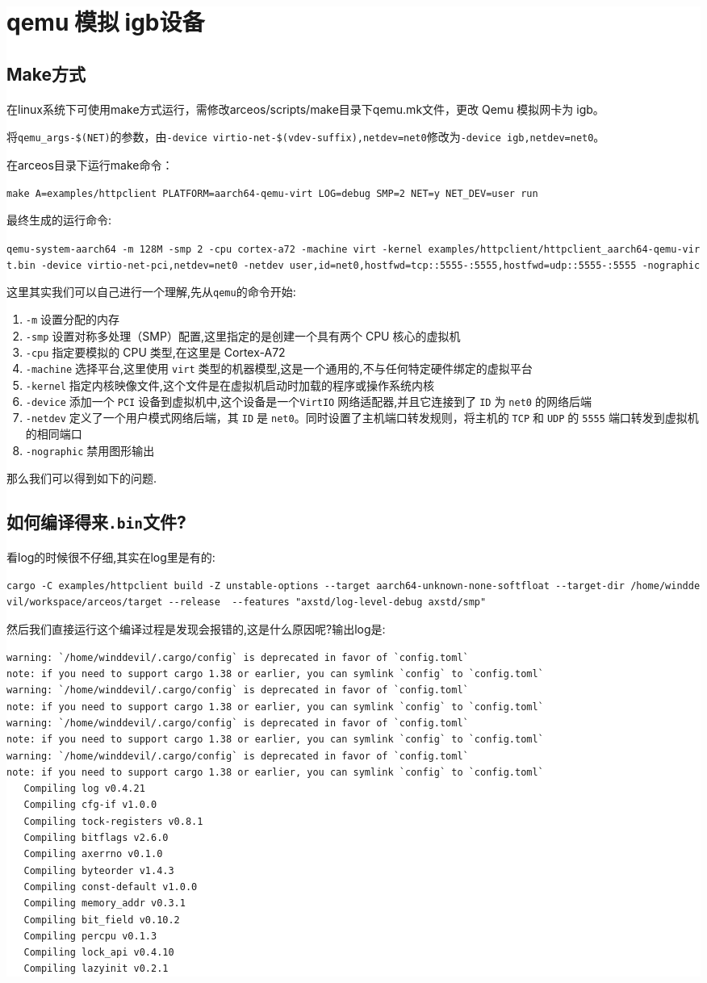 # qemu 模拟 igb设备

## Make方式

在linux系统下可使用make方式运行，需修改arceos/scripts/make目录下qemu.mk文件，更改 Qemu 模拟网卡为 igb。

将`qemu_args-$(NET)`的参数，由`-device virtio-net-$(vdev-suffix),netdev=net0`修改为`-device igb,netdev=net0`。

在arceos目录下运行make命令：

```shell
make A=examples/httpclient PLATFORM=aarch64-qemu-virt LOG=debug SMP=2 NET=y NET_DEV=user run
```

最终生成的运行命令:
```shell
qemu-system-aarch64 -m 128M -smp 2 -cpu cortex-a72 -machine virt -kernel examples/httpclient/httpclient_aarch64-qemu-virt.bin -device virtio-net-pci,netdev=net0 -netdev user,id=net0,hostfwd=tcp::5555-:5555,hostfwd=udp::5555-:5555 -nographic
```

这里其实我们可以自己进行一个理解,先从`qemu`的命令开始:
1. `-m` 设置分配的内存
2. `-smp` 设置对称多处理（SMP）配置,这里指定的是创建一个具有两个 CPU 核心的虚拟机
3. `-cpu` 指定要模拟的 CPU 类型,在这里是 Cortex-A72
4. `-machine` 选择平台,这里使用 `virt` 类型的机器模型,这是一个通用的,不与任何特定硬件绑定的虚拟平台
5. `-kernel` 指定内核映像文件,这个文件是在虚拟机启动时加载的程序或操作系统内核
6. `-device` 添加一个 `PCI` 设备到虚拟机中,这个设备是一个`VirtIO` 网络适配器,并且它连接到了 `ID` 为 `net0` 的网络后端
7. `-netdev` 定义了一个用户模式网络后端，其 `ID` 是 `net0`。同时设置了主机端口转发规则，将主机的 `TCP` 和 `UDP` 的 `5555` 端口转发到虚拟机的相同端口
8. `-nographic` 禁用图形输出

那么我们可以得到如下的问题.

## 如何编译得来`.bin`文件?

看log的时候很不仔细,其实在log里是有的:

```shell
cargo -C examples/httpclient build -Z unstable-options --target aarch64-unknown-none-softfloat --target-dir /home/winddevil/workspace/arceos/target --release  --features "axstd/log-level-debug axstd/smp"
```

然后我们直接运行这个编译过程是发现会报错的,这是什么原因呢?输出log是:

```shell
warning: `/home/winddevil/.cargo/config` is deprecated in favor of `config.toml`
note: if you need to support cargo 1.38 or earlier, you can symlink `config` to `config.toml`
warning: `/home/winddevil/.cargo/config` is deprecated in favor of `config.toml`
note: if you need to support cargo 1.38 or earlier, you can symlink `config` to `config.toml`
warning: `/home/winddevil/.cargo/config` is deprecated in favor of `config.toml`
note: if you need to support cargo 1.38 or earlier, you can symlink `config` to `config.toml`
warning: `/home/winddevil/.cargo/config` is deprecated in favor of `config.toml`
note: if you need to support cargo 1.38 or earlier, you can symlink `config` to `config.toml`
   Compiling log v0.4.21
   Compiling cfg-if v1.0.0
   Compiling tock-registers v0.8.1
   Compiling bitflags v2.6.0
   Compiling axerrno v0.1.0
   Compiling byteorder v1.4.3
   Compiling const-default v1.0.0
   Compiling memory_addr v0.3.1
   Compiling bit_field v0.10.2
   Compiling percpu v0.1.3
   Compiling lock_api v0.4.10
   Compiling lazyinit v0.2.1
```
